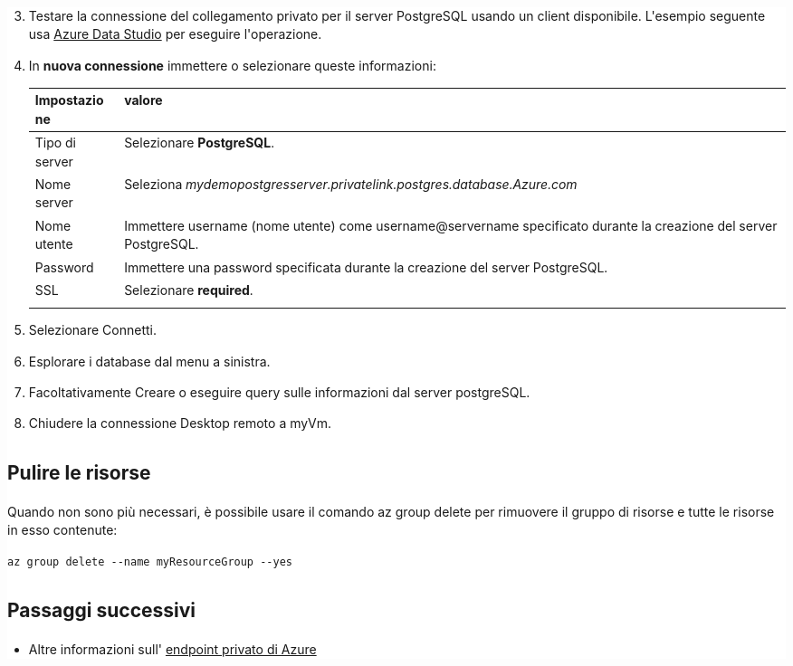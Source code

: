 3. Testare la connessione del collegamento privato per il server PostgreSQL usando un client disponibile. L'esempio seguente usa [Azure Data Studio](/sql/azure-data-studio/download?view=sql-server-ver15&preserve-view=true) per eseguire l'operazione.

4. In **nuova connessione** immettere o selezionare queste informazioni:

   | Impostazione | valore |
   | ------- | ----- |
   | Tipo di server| Selezionare **PostgreSQL**.|
   | Nome server| Seleziona *mydemopostgresserver.privatelink.postgres.database.Azure.com* |
   | Nome utente | Immettere username (nome utente) come username@servername specificato durante la creazione del server PostgreSQL. |
   |Password |Immettere una password specificata durante la creazione del server PostgreSQL. |
   |SSL|Selezionare **required**.|
   ||

5. Selezionare Connetti.

6. Esplorare i database dal menu a sinistra.

7. Facoltativamente Creare o eseguire query sulle informazioni dal server postgreSQL.

8. Chiudere la connessione Desktop remoto a myVm.

## <a name="clean-up-resources"></a>Pulire le risorse 
Quando non sono più necessari, è possibile usare il comando az group delete per rimuovere il gruppo di risorse e tutte le risorse in esso contenute: 

```azurecli-interactive
az group delete --name myResourceGroup --yes 
```

## <a name="next-steps"></a>Passaggi successivi
- Altre informazioni sull' [endpoint privato di Azure](../private-link/private-endpoint-overview.md)
